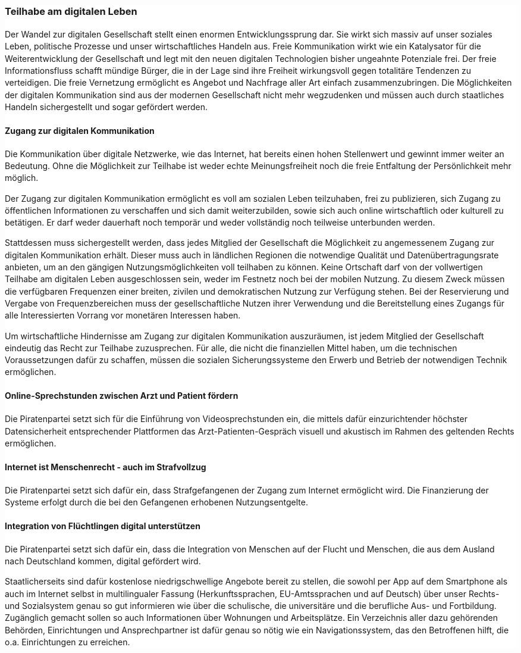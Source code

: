 ### Teilhabe am digitalen Leben

Der Wandel zur digitalen Gesellschaft stellt einen enormen Entwicklungssprung dar. Sie wirkt sich massiv auf unser soziales Leben, politische Prozesse und unser wirtschaftliches Handeln aus. Freie Kommunikation wirkt wie ein Katalysator für die Weiterentwicklung der Gesellschaft und legt mit den neuen digitalen Technologien bisher ungeahnte Potenziale frei. Der freie Informationsfluss schafft mündige Bürger, die in der Lage sind ihre Freiheit wirkungsvoll gegen totalitäre Tendenzen zu verteidigen. Die freie Vernetzung ermöglicht es Angebot und Nachfrage aller Art einfach zusammenzubringen. Die Möglichkeiten der digitalen Kommunikation sind aus der modernen Gesellschaft nicht mehr wegzudenken und müssen auch durch staatliches Handeln sichergestellt und sogar gefördert werden.

#### Zugang zur digitalen Kommunikation

Die Kommunikation über digitale Netzwerke, wie das Internet, hat bereits einen hohen Stellenwert und gewinnt immer weiter an Bedeutung. Ohne die Möglichkeit zur Teilhabe ist weder echte Meinungsfreiheit noch die freie Entfaltung der Persönlichkeit mehr möglich.

Der Zugang zur digitalen Kommunikation ermöglicht es voll am sozialen Leben teilzuhaben, frei zu publizieren, sich Zugang zu öffentlichen Informationen zu verschaffen und sich damit weiterzubilden, sowie sich auch online wirtschaftlich oder kulturell zu betätigen. Er darf weder dauerhaft noch temporär und weder vollständig noch teilweise unterbunden werden.

Stattdessen muss sichergestellt werden, dass jedes Mitglied der Gesellschaft die Möglichkeit zu angemessenem Zugang zur digitalen Kommunikation erhält. Dieser muss auch in ländlichen Regionen die notwendige Qualität und Datenübertragungsrate anbieten, um an den gängigen Nutzungsmöglichkeiten voll teilhaben zu können. Keine Ortschaft darf von der vollwertigen Teilhabe am digitalen Leben ausgeschlossen sein, weder im Festnetz noch bei der mobilen Nutzung. Zu diesem Zweck müssen die verfügbaren Frequenzen einer breiten, zivilen und demokratischen Nutzung zur Verfügung stehen. Bei der Reservierung und Vergabe von Frequenzbereichen muss der gesellschaftliche Nutzen ihrer Verwendung und die Bereitstellung eines Zugangs für alle Interessierten Vorrang vor monetären Interessen haben.

Um wirtschaftliche Hindernisse am Zugang zur digitalen Kommunikation auszuräumen, ist jedem Mitglied der Gesellschaft eindeutig das Recht zur Teilhabe zuzusprechen. Für alle, die nicht die finanziellen Mittel haben, um die technischen Voraussetzungen dafür zu schaffen, müssen die sozialen Sicherungssysteme den Erwerb und Betrieb der notwendigen Technik ermöglichen.

#### Online-Sprechstunden zwischen Arzt und Patient fördern

Die Piratenpartei setzt sich für die Einführung von Videosprechstunden ein, die mittels dafür einzurichtender höchster Datensicherheit entsprechender Plattformen das Arzt-Patienten-Gespräch visuell und akustisch im Rahmen des geltenden Rechts ermöglichen.

#### Internet ist Menschenrecht - auch im Strafvollzug

Die Piratenpartei setzt sich dafür ein, dass Strafgefangenen der Zugang zum Internet ermöglicht wird. Die Finanzierung der Systeme erfolgt durch die bei den Gefangenen erhobenen Nutzungsentgelte.

#### Integration von Flüchtlingen digital unterstützen

Die Piratenpartei setzt sich dafür ein, dass die Integration von Menschen auf der Flucht und Menschen, die aus dem Ausland nach Deutschland kommen, digital gefördert wird.

Staatlicherseits sind dafür kostenlose niedrigschwellige Angebote bereit zu stellen, die sowohl per App auf dem Smartphone als auch im Internet selbst in multilingualer Fassung (Herkunftssprachen, EU-Amtssprachen und auf Deutsch) über unser Rechts- und Sozialsystem genau so gut informieren wie über die schulische, die universitäre und die berufliche Aus- und Fortbildung. Zugänglich gemacht sollen so auch Informationen über Wohnungen und Arbeitsplätze. Ein Verzeichnis aller dazu gehörenden Behörden, Einrichtungen und Ansprechpartner ist dafür genau so nötig wie ein Navigationssystem, das den Betroffenen hilft, die o.a. Einrichtungen zu erreichen.
